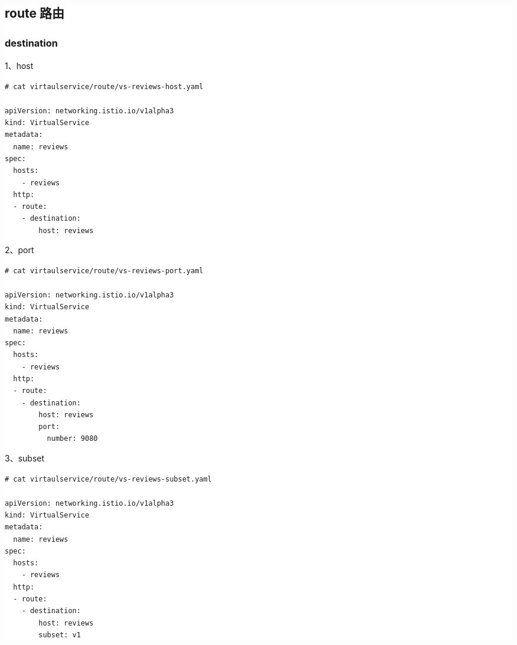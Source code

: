 ## route 路由

### destination

1、host
```
# cat virtaulservice/route/vs-reviews-host.yaml

apiVersion: networking.istio.io/v1alpha3
kind: VirtualService
metadata:
  name: reviews
spec:
  hosts:
    - reviews
  http:
  - route:
    - destination:
        host: reviews
```

2、port
```
# cat virtaulservice/route/vs-reviews-port.yaml

apiVersion: networking.istio.io/v1alpha3
kind: VirtualService
metadata:
  name: reviews
spec:
  hosts:
    - reviews
  http:
  - route:
    - destination:
        host: reviews
        port:
          number: 9080
```

3、subset
```
# cat virtaulservice/route/vs-reviews-subset.yaml

apiVersion: networking.istio.io/v1alpha3
kind: VirtualService
metadata:
  name: reviews
spec:
  hosts:
    - reviews
  http:
  - route:
    - destination:
        host: reviews
        subset: v1
```
